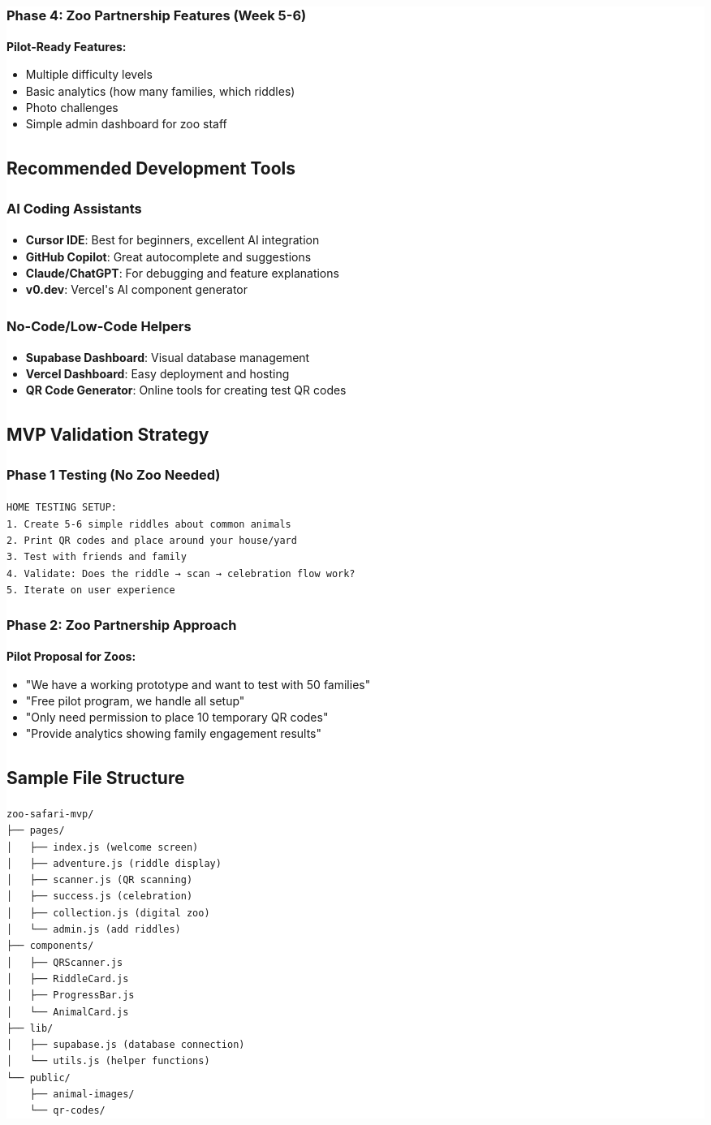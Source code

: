 ### **Phase 4: Zoo Partnership Features (Week 5-6)**
**Pilot-Ready Features:**
- Multiple difficulty levels
- Basic analytics (how many families, which riddles)
- Photo challenges
- Simple admin dashboard for zoo staff

## **Recommended Development Tools**

### **AI Coding Assistants**
- **Cursor IDE**: Best for beginners, excellent AI integration
- **GitHub Copilot**: Great autocomplete and suggestions
- **Claude/ChatGPT**: For debugging and feature explanations
- **v0.dev**: Vercel's AI component generator

### **No-Code/Low-Code Helpers**
- **Supabase Dashboard**: Visual database management
- **Vercel Dashboard**: Easy deployment and hosting
- **QR Code Generator**: Online tools for creating test QR codes

## **MVP Validation Strategy**

### **Phase 1 Testing (No Zoo Needed)**
```
HOME TESTING SETUP:
1. Create 5-6 simple riddles about common animals
2. Print QR codes and place around your house/yard
3. Test with friends and family
4. Validate: Does the riddle → scan → celebration flow work?
5. Iterate on user experience
```

### **Phase 2: Zoo Partnership Approach**
**Pilot Proposal for Zoos:**
- "We have a working prototype and want to test with 50 families"
- "Free pilot program, we handle all setup"
- "Only need permission to place 10 temporary QR codes"
- "Provide analytics showing family engagement results"

## **Sample File Structure**
```
zoo-safari-mvp/
├── pages/
│   ├── index.js (welcome screen)
│   ├── adventure.js (riddle display)
│   ├── scanner.js (QR scanning)
│   ├── success.js (celebration)
│   ├── collection.js (digital zoo)
│   └── admin.js (add riddles)
├── components/
│   ├── QRScanner.js
│   ├── RiddleCard.js
│   ├── ProgressBar.js
│   └── AnimalCard.js
├── lib/
│   ├── supabase.js (database connection)
│   └── utils.js (helper functions)
└── public/
    ├── animal-images/
    └── qr-codes/
```